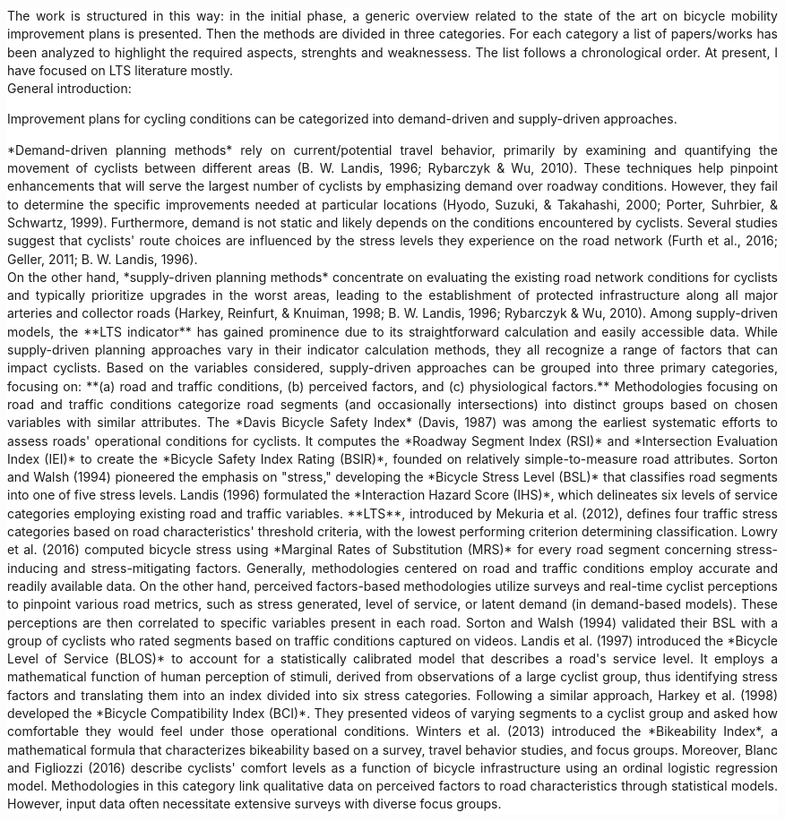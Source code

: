 <div style="text-align: justify;">
The work is structured in this way: in the initial phase, a generic overview related to the state of the art on bicycle mobility improvement plans is presented. Then the methods are divided in three categories. For each category a list of papers/works has been analyzed to highlight the required aspects, strenghts and weaknessess. The list follows a chronological order. At present, I have focused on LTS literature mostly.
</div>
General introduction:

Improvement plans for cycling conditions can be categorized into demand-driven and supply-driven approaches.

<div style="text-align: justify;">
*Demand-driven planning methods* rely on current/potential travel behavior, primarily by examining and quantifying the movement of cyclists between different areas (B. W. Landis, 1996; Rybarczyk & Wu, 2010). These techniques help pinpoint enhancements that will serve the largest number of cyclists by emphasizing demand over roadway conditions. However, they fail to determine the specific improvements needed at particular locations (Hyodo, Suzuki, & Takahashi, 2000; Porter, Suhrbier, & Schwartz, 1999). Furthermore, demand is not static and likely depends on the conditions encountered by cyclists. Several studies suggest that cyclists' route choices are influenced by the stress levels they experience on the road network (Furth et al., 2016; Geller, 2011; B. W. Landis, 1996). 
</div>

<div style="text-align: justify;">
On the other hand, *supply-driven planning methods* concentrate on evaluating the existing road network conditions for cyclists and typically prioritize upgrades in the worst areas, leading to the establishment of protected infrastructure along all major arteries and collector roads (Harkey, Reinfurt, & Knuiman, 1998; B. W. Landis, 1996; Rybarczyk & Wu, 2010). Among supply-driven models, the **LTS indicator** has gained prominence due to its straightforward calculation and easily accessible data. While supply-driven planning approaches vary in their indicator calculation methods, they all recognize a range of factors that can impact cyclists. Based on the variables considered, supply-driven approaches can be grouped into three primary categories, focusing on: **(a) road and traffic conditions, (b) perceived factors, and (c) physiological factors.** Methodologies focusing on road and traffic conditions categorize road segments (and occasionally intersections) into distinct groups based on chosen variables with similar attributes. The *Davis Bicycle Safety Index* (Davis, 1987) was among the earliest systematic efforts to assess roads' operational conditions for cyclists. It computes the *Roadway Segment Index (RSI)* and *Intersection Evaluation Index (IEI)* to create the *Bicycle Safety Index Rating (BSIR)*, founded on relatively simple-to-measure road attributes. Sorton and Walsh (1994) pioneered the emphasis on "stress," developing the *Bicycle Stress Level (BSL)* that classifies road segments into one of five stress levels. Landis (1996) formulated the *Interaction Hazard Score (IHS)*, which delineates six levels of service categories employing existing road and traffic variables. **LTS**, introduced by Mekuria et al. (2012), defines four traffic stress categories based on road characteristics' threshold criteria, with the lowest performing criterion determining classification. Lowry et al. (2016) computed bicycle stress using *Marginal Rates of Substitution (MRS)* for every road segment concerning stress-inducing and stress-mitigating factors. Generally, methodologies centered on road and traffic conditions employ accurate and readily available data.  On the other hand, perceived factors-based methodologies utilize surveys and real-time cyclist perceptions to pinpoint various road metrics, such as stress generated, level of service, or latent demand (in demand-based models). These perceptions are then correlated to specific variables present in each road. Sorton and Walsh (1994) validated their BSL with a group of cyclists who rated segments based on traffic conditions captured on videos. Landis et al. (1997) introduced the *Bicycle Level of Service (BLOS)* to account for a statistically calibrated model that describes a road's service level. It employs a mathematical function of human perception of stimuli, derived from observations of a large cyclist group, thus identifying stress factors and translating them into an index divided into six stress categories. Following a similar approach, Harkey et al. (1998) developed the *Bicycle Compatibility Index (BCI)*. They presented videos of varying segments to a cyclist group and asked how comfortable they would feel under those operational conditions. Winters et al. (2013) introduced the *Bikeability Index*, a mathematical formula that characterizes bikeability based on a survey, travel behavior studies, and focus groups. Moreover, Blanc and Figliozzi (2016) describe cyclists' comfort levels as a function of bicycle infrastructure using an ordinal logistic regression model. Methodologies in this category link qualitative data on perceived factors to road characteristics through statistical models. However, input data often necessitate extensive surveys with diverse focus groups.